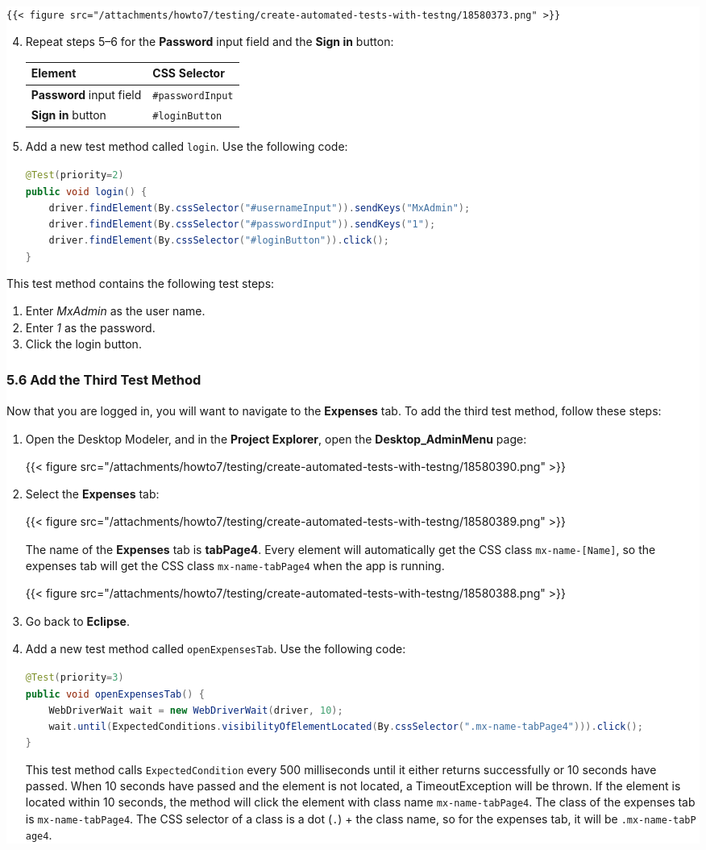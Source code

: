     {{< figure src="/attachments/howto7/testing/create-automated-tests-with-testng/18580373.png" >}}

4. Repeat steps 5–6 for the **Password** input field and the **Sign in** button:

    Element | CSS Selector
    --- | ---
    **Password** input field | `#passwordInput`
    **Sign in** button | `#loginButton`

5. Add a new test method called `login`. Use the following code:

    ```java
    @Test(priority=2)
    public void login() {
        driver.findElement(By.cssSelector("#usernameInput")).sendKeys("MxAdmin");
        driver.findElement(By.cssSelector("#passwordInput")).sendKeys("1");
        driver.findElement(By.cssSelector("#loginButton")).click();
    }
    ```

This test method contains the following test steps:

1. Enter *MxAdmin* as the user name.
2. Enter *1* as the password.
3. Click the login button.

### 5.6 Add the Third Test Method

Now that you are logged in, you will want to navigate to the **Expenses** tab. To add the third test method, follow these steps:

1. Open the Desktop Modeler, and in the **Project Explorer**, open the **Desktop_AdminMenu** page:

    {{< figure src="/attachments/howto7/testing/create-automated-tests-with-testng/18580390.png" >}}

2. Select the **Expenses** tab:

    {{< figure src="/attachments/howto7/testing/create-automated-tests-with-testng/18580389.png" >}}

    The name of the **Expenses** tab is **tabPage4**. Every element will automatically get the CSS class `mx-name-[Name]`, so the expenses tab will get the CSS class `mx-name-tabPage4` when the app is running.

    {{< figure src="/attachments/howto7/testing/create-automated-tests-with-testng/18580388.png" >}}

3. Go back to **Eclipse**.
4. Add a new test method called `openExpensesTab`. Use the following code:

    ```java
    @Test(priority=3)
    public void openExpensesTab() {
        WebDriverWait wait = new WebDriverWait(driver, 10);
        wait.until(ExpectedConditions.visibilityOfElementLocated(By.cssSelector(".mx-name-tabPage4"))).click();
    }
    ```

    This test method calls `ExpectedCondition` every 500 milliseconds until it either returns successfully or 10 seconds have passed. When 10 seconds have passed and the element is not located, a TimeoutException will be thrown. If the element is located within 10 seconds, the method will click the element with class name `mx-name-tabPage4`. The class of the expenses tab is `mx-name-tabPage4`. The CSS selector of a class is a dot (`.`) + the class name, so for the expenses tab, it will be `.mx-name-tabPage4`. 

